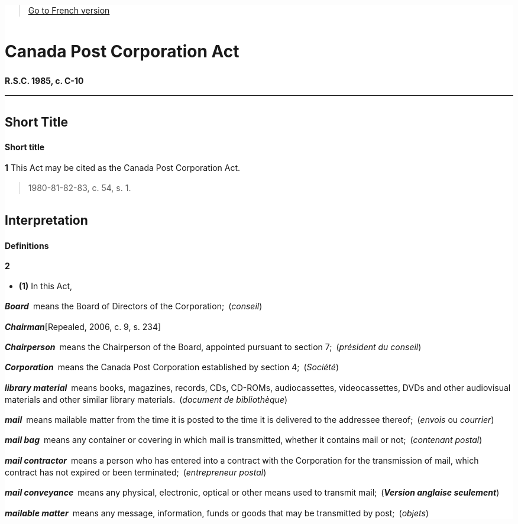 > [Go to French version](/fr/Lois/Lois%20révisées%20du%20Canada/C/C-10.md)

# Canada Post Corporation Act

**R.S.C. 1985, c. C-10**


----------



## Short Title



**Short title**

**1** This Act may be cited as the Canada Post Corporation Act.
> 1980-81-82-83, c. 54, s. 1.





## Interpretation



**Definitions**

**2** 

- **(1)** In this Act,

***Board*** means the Board of Directors of the Corporation; (*conseil*)

***Chairman***[Repealed, 2006, c. 9, s. 234]

***Chairperson*** means the Chairperson of the Board, appointed pursuant to section 7; (*président du conseil*)

***Corporation*** means the Canada Post Corporation established by section 4; (*Société*)

***library material*** means books, magazines, records, CDs, CD-ROMs, audiocassettes, videocassettes, DVDs and other audiovisual materials and other similar library materials. (*document de bibliothèque*)

***mail*** means mailable matter from the time it is posted to the time it is delivered to the addressee thereof; (*envois* ou *courrier*)

***mail bag*** means any container or covering in which mail is transmitted, whether it contains mail or not; (*contenant postal*)

***mail contractor*** means a person who has entered into a contract with the Corporation for the transmission of mail, which contract has not expired or been terminated; (*entrepreneur postal*)

***mail conveyance*** means any physical, electronic, optical or other means used to transmit mail; (***Version anglaise seulement***)

***mailable matter*** means any message, information, funds or goods that may be transmitted by post; (*objets*)
